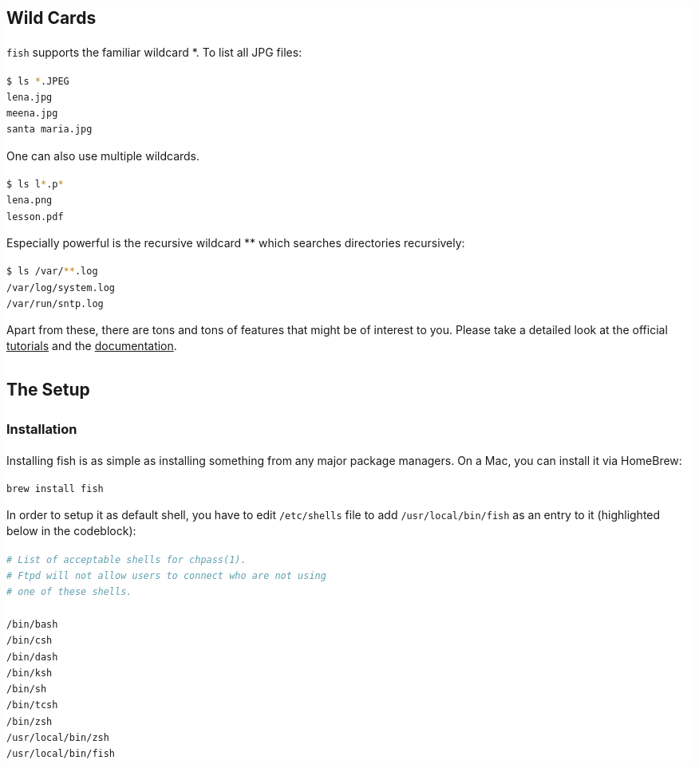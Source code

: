 ## Wild Cards

`fish` supports the familiar wildcard \*. To list all JPG files:

```bash
$ ls *.JPEG
lena.jpg
meena.jpg
santa maria.jpg
```

One can also use multiple wildcards.

```bash
$ ls l*.p*
lena.png
lesson.pdf
```

Especially powerful is the recursive wildcard \*\* which searches directories recursively:

```bash
$ ls /var/**.log
/var/log/system.log
/var/run/sntp.log
```

Apart from these, there are tons and tons of features that might be of interest to you. Please take
a detailed look at the official [tutorials](https://fishshell.com/docs/current/tutorial.html) and
the [documentation](https://fishshell.com/docs/current/index.html).

## The Setup

### Installation

Installing fish is as simple as installing something from any major package managers. On a Mac, you
can install it via HomeBrew:

```bash
brew install fish
```

In order to setup it as default shell, you have to edit `/etc/shells` file to add
`/usr/local/bin/fish` as an entry to it (highlighted below in the codeblock):

```bash
# List of acceptable shells for chpass(1).
# Ftpd will not allow users to connect who are not using
# one of these shells.

/bin/bash
/bin/csh
/bin/dash
/bin/ksh
/bin/sh
/bin/tcsh
/bin/zsh
/usr/local/bin/zsh
/usr/local/bin/fish
```
